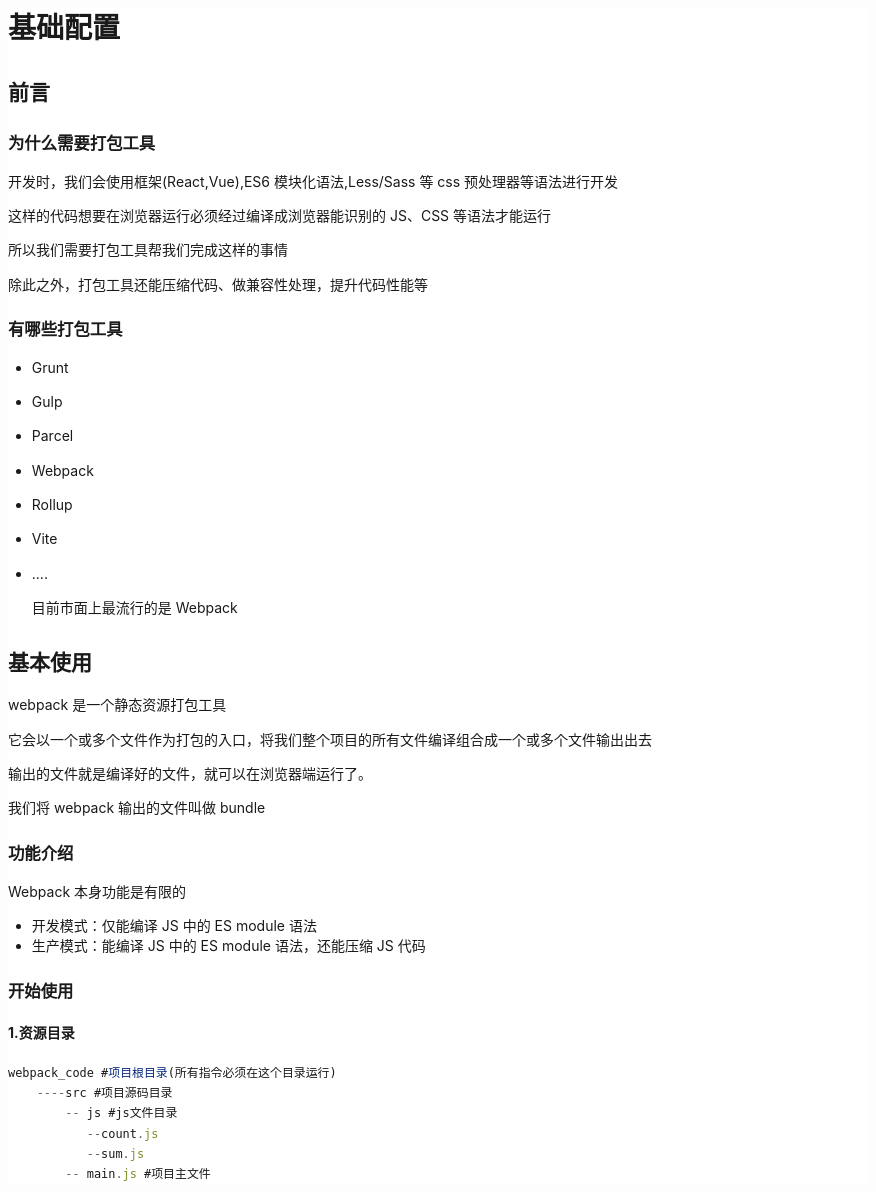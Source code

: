 # 基础配置

## 前言

### 为什么需要打包工具

开发时，我们会使用框架(React,Vue),ES6 模块化语法,Less/Sass 等 css 预处理器等语法进行开发

这样的代码想要在浏览器运行必须经过编译成浏览器能识别的 JS、CSS 等语法才能运行

所以我们需要打包工具帮我们完成这样的事情

除此之外，打包工具还能压缩代码、做兼容性处理，提升代码性能等

### 有哪些打包工具

- Grunt

- Gulp

- Parcel

- Webpack

- Rollup

- Vite

- ....

  目前市面上最流行的是 Webpack

## 基本使用

webpack 是一个静态资源打包工具

它会以一个或多个文件作为打包的入口，将我们整个项目的所有文件编译组合成一个或多个文件输出出去

输出的文件就是编译好的文件，就可以在浏览器端运行了。

我们将 webpack 输出的文件叫做 bundle

### 功能介绍

Webpack 本身功能是有限的

- 开发模式：仅能编译 JS 中的 ES module 语法
- 生产模式：能编译 JS 中的 ES module 语法，还能压缩 JS 代码

### 开始使用

#### 1.资源目录

```javascript
webpack_code #项目根目录(所有指令必须在这个目录运行)
    ----src #项目源码目录
    	-- js #js文件目录
           --count.js
		   --sum.js
		-- main.js #项目主文件
```
